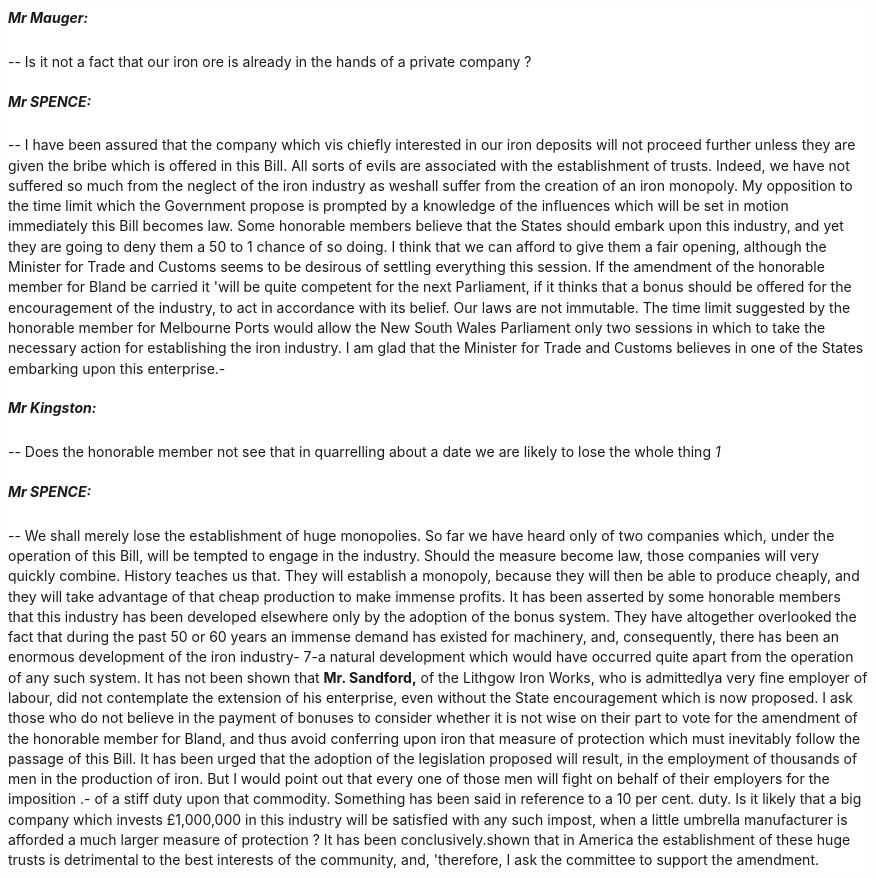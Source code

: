 ##### Mr Mauger:

-- Is it not a fact that our iron ore is already in the hands of a private company ? 

##### Mr SPENCE:

-- I have been assured that the company which vis chiefly interested in our iron deposits will not proceed further unless they are given the bribe which is offered in this Bill. All sorts of evils are associated with the establishment of trusts. Indeed, we have not suffered so much from the neglect of the iron industry as weshall suffer from the creation of an iron monopoly. My opposition to the time limit which the Government propose is prompted by a knowledge of the influences which will be set in motion immediately this Bill becomes law. Some honorable members believe that the States should embark upon this industry, and yet they are going to deny them a 50 to 1 chance of so doing. I think that we can afford to give them a fair opening, although the Minister for Trade and Customs seems to be desirous of settling everything this session. If the amendment of the honorable member for Bland be carried it 'will be quite competent for the next Parliament, if it thinks that a bonus should be offered for the encouragement of the industry, to act in accordance with its belief. Our laws are not immutable. The time limit suggested by the honorable member for Melbourne Ports would allow the New South Wales Parliament only two sessions in which to take the necessary action for establishing the iron industry. I am glad that the Minister for Trade and Customs believes in one of the States embarking upon this enterprise.- 

##### Mr Kingston:

-- Does the honorable member not see that in quarrelling about a date we are likely to lose the whole thing  *1* 

##### Mr SPENCE:

-- We shall merely lose the establishment of huge monopolies. So far we have heard only of two companies which, under the operation of this Bill, will be tempted to engage in the industry. Should the measure become law, those companies will very quickly combine. History teaches us that. They will establish a monopoly, because they will then  be able to produce   cheaply, and they will take advantage of that cheap production to make immense profits. It has been asserted by some honorable members that this industry has been developed elsewhere only by the adoption of the bonus system. They have altogether overlooked the fact that during the past 50 or 60 years an immense demand has existed for machinery, and, consequently, there has been an enormous development of the iron industry- 7-a natural development which would have occurred quite apart from the operation of any such system. It has not been shown that  **Mr. Sandford,**  of the Lithgow Iron Works, who is admittedlya very fine employer of labour, did not contemplate the extension of his enterprise, even without the State encouragement which is now proposed. I ask those who do not believe in the payment of bonuses to consider whether it is not wise on their part to vote for the amendment of the honorable member for Bland, and thus avoid conferring upon iron that measure of protection which must inevitably follow the passage of this Bill. It has been urged that the adoption of the legislation proposed will result, in the employment of thousands of men in the production of iron. But I would point out that every one of those men will fight on behalf of their employers for the imposition .- of a stiff duty upon that commodity. Something has been said in reference to a 10 per cent. duty. Is it likely that a big company which invests £1,000,000 in this industry will be satisfied with any such impost, when a little umbrella manufacturer is afforded a much larger measure of protection ? It has been conclusively.shown that in America the establishment of these huge trusts is detrimental to the best interests of the community, and, 'therefore, I ask the committee to support the amendment. 

